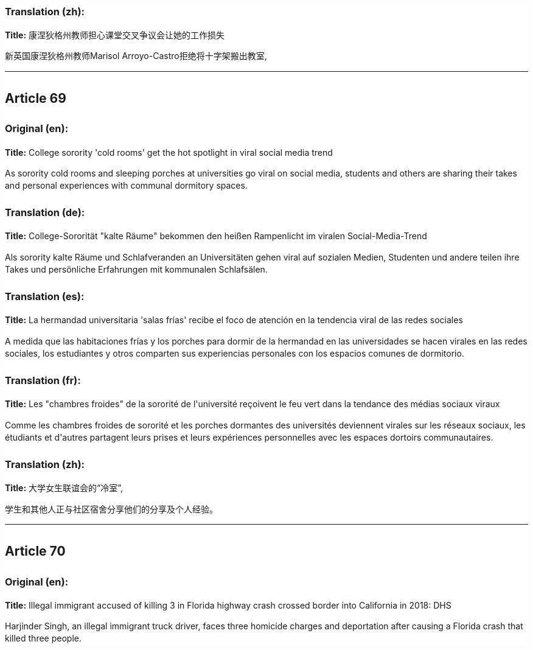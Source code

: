 ### Translation (zh):
**Title:** 康涅狄格州教师担心课堂交叉争议会让她的工作损失

新英国康涅狄格州教师Marisol Arroyo-Castro拒绝将十字架搬出教室,

---

## Article 69
### Original (en):
**Title:** College sorority 'cold rooms' get the hot spotlight in viral social media trend

As sorority cold rooms and sleeping porches at universities go viral on social media, students and others are sharing their takes and personal experiences with communal dormitory spaces.

### Translation (de):
**Title:** College-Sororität "kalte Räume" bekommen den heißen Rampenlicht im viralen Social-Media-Trend

Als sorority kalte Räume und Schlafveranden an Universitäten gehen viral auf sozialen Medien, Studenten und andere teilen ihre Takes und persönliche Erfahrungen mit kommunalen Schlafsälen.

### Translation (es):
**Title:** La hermandad universitaria 'salas frías' recibe el foco de atención en la tendencia viral de las redes sociales

A medida que las habitaciones frías y los porches para dormir de la hermandad en las universidades se hacen virales en las redes sociales, los estudiantes y otros comparten sus experiencias personales con los espacios comunes de dormitorio.

### Translation (fr):
**Title:** Les "chambres froides" de la sororité de l'université reçoivent le feu vert dans la tendance des médias sociaux viraux

Comme les chambres froides de sororité et les porches dormantes des universités deviennent virales sur les réseaux sociaux, les étudiants et d'autres partagent leurs prises et leurs expériences personnelles avec les espaces dortoirs communautaires.

### Translation (zh):
**Title:** 大学女生联谊会的“冷室”,

学生和其他人正与社区宿舍分享他们的分享及个人经验。

---

## Article 70
### Original (en):
**Title:** Illegal immigrant accused of killing 3 in Florida highway crash crossed border into California in 2018: DHS

Harjinder Singh, an illegal immigrant truck driver, faces three homicide charges and deportation after causing a Florida crash that killed three people.
